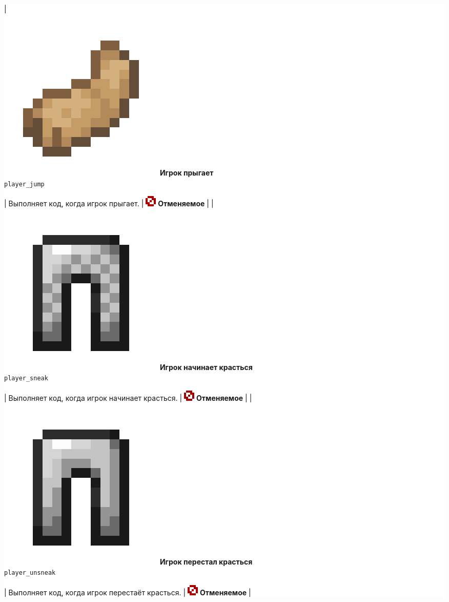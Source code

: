 | <p><img src="../../../.gitbook/assets/rabbit_foot.png" alt="" data-size="line"> <strong>Игрок прыгает</strong><br><code>player_jump</code></p>                              | Выполняет код, когда игрок прыгает.                                                                                                                      | ![](../../../.gitbook/assets/symbol_red_barrier.png) **Отменяемое**     |
| <p><img src="../../../.gitbook/assets/chainmail_leggings.png" alt="" data-size="line"> <strong>Игрок начинает красться</strong><br><code>player_sneak</code></p>            | Выполняет код, когда игрок начинает красться.                                                                                                            | ![](../../../.gitbook/assets/symbol_red_barrier.png) **Отменяемое**     |
| <p><img src="../../../.gitbook/assets/iron_leggings.png" alt="" data-size="line"> <strong>Игрок перестал красться</strong><br><code>player_unsneak</code></p>               | Выполняет код, когда игрок перестаёт красться.                                                                                                           | ![](../../../.gitbook/assets/symbol_red_barrier.png) **Отменяемое**     |
